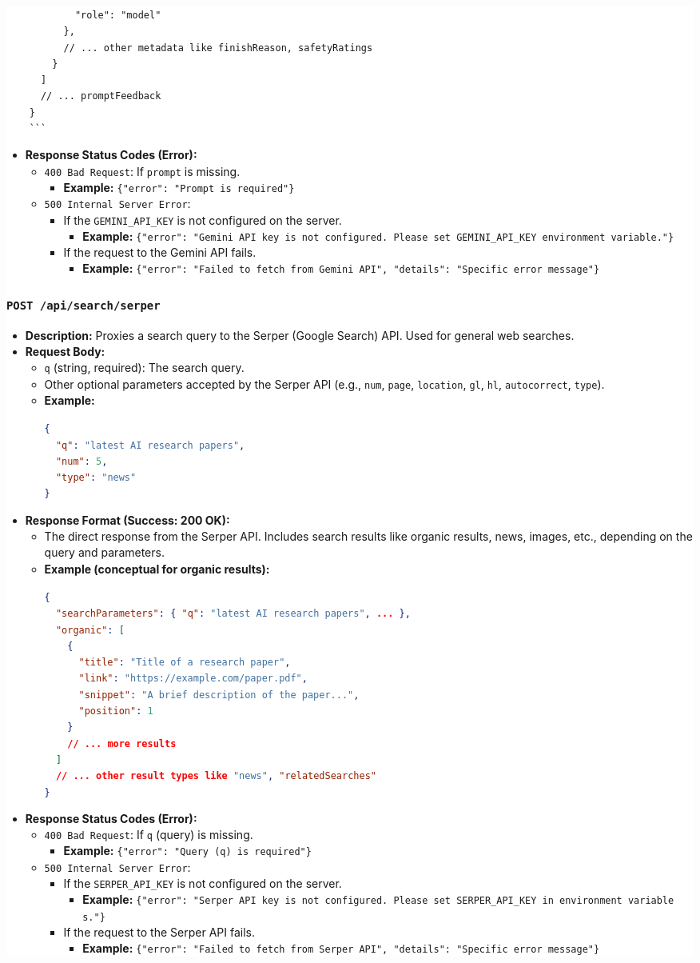                 "role": "model"
              },
              // ... other metadata like finishReason, safetyRatings
            }
          ]
          // ... promptFeedback
        }
        ```
*   **Response Status Codes (Error):**
    *   `400 Bad Request`: If `prompt` is missing.
        *   **Example:** `{"error": "Prompt is required"}`
    *   `500 Internal Server Error`:
        *   If the `GEMINI_API_KEY` is not configured on the server.
            *   **Example:** `{"error": "Gemini API key is not configured. Please set GEMINI_API_KEY environment variable."}`
        *   If the request to the Gemini API fails.
            *   **Example:** `{"error": "Failed to fetch from Gemini API", "details": "Specific error message"}`

### `POST /api/search/serper`

*   **Description:** Proxies a search query to the Serper (Google Search) API. Used for general web searches.
*   **Request Body:**
    *   `q` (string, required): The search query.
    *   Other optional parameters accepted by the Serper API (e.g., `num`, `page`, `location`, `gl`, `hl`, `autocorrect`, `type`).
    *   **Example:**
        ```json
        {
          "q": "latest AI research papers",
          "num": 5,
          "type": "news"
        }
        ```
*   **Response Format (Success: 200 OK):**
    *   The direct response from the Serper API. Includes search results like organic results, news, images, etc., depending on the query and parameters.
    *   **Example (conceptual for organic results):**
        ```json
        {
          "searchParameters": { "q": "latest AI research papers", ... },
          "organic": [
            {
              "title": "Title of a research paper",
              "link": "https://example.com/paper.pdf",
              "snippet": "A brief description of the paper...",
              "position": 1
            }
            // ... more results
          ]
          // ... other result types like "news", "relatedSearches"
        }
        ```
*   **Response Status Codes (Error):**
    *   `400 Bad Request`: If `q` (query) is missing.
        *   **Example:** `{"error": "Query (q) is required"}`
    *   `500 Internal Server Error`:
        *   If the `SERPER_API_KEY` is not configured on the server.
            *   **Example:** `{"error": "Serper API key is not configured. Please set SERPER_API_KEY in environment variables."}`
        *   If the request to the Serper API fails.
            *   **Example:** `{"error": "Failed to fetch from Serper API", "details": "Specific error message"}`